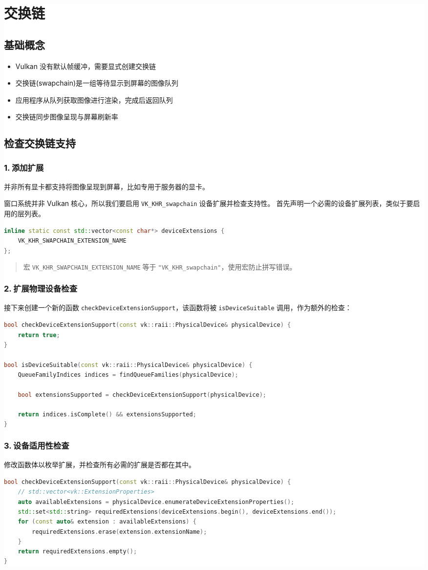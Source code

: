 # **交换链**

## **基础概念**

- Vulkan 没有默认帧缓冲，需要显式创建交换链

- 交换链\(swapchain\)是一组等待显示到屏幕的图像队列

- 应用程序从队列获取图像进行渲染，完成后返回队列

- 交换链同步图像呈现与屏幕刷新率

## **检查交换链支持**

### 1. 添加扩展

并非所有显卡都支持将图像呈现到屏幕，比如专用于服务器的显卡。

窗口系统并非 Vulkan 核心，所以我们要启用 `VK_KHR_swapchain` 设备扩展并检查支持性。
首先声明一个必需的设备扩展列表，类似于要启用的层列表。

```cpp
inline static const std::vector<const char*> deviceExtensions {
    VK_KHR_SWAPCHAIN_EXTENSION_NAME
};
```

> 宏 `VK_KHR_SWAPCHAIN_EXTENSION_NAME` 等于 `"VK_KHR_swapchain"`，使用宏防止拼写错误。

### 2. 扩展物理设备检查

接下来创建一个新的函数 `checkDeviceExtensionSupport`，该函数将被 `isDeviceSuitable` 调用，作为额外的检查：

```cpp
bool checkDeviceExtensionSupport(const vk::raii::PhysicalDevice& physicalDevice) {
    return true;
}

bool isDeviceSuitable(const vk::raii::PhysicalDevice& physicalDevice) {
    QueueFamilyIndices indices = findQueueFamilies(physicalDevice);

    bool extensionsSupported = checkDeviceExtensionSupport(physicalDevice);

    return indices.isComplete() && extensionsSupported;
}
```

### 3. 设备适用性检查

修改函数体以枚举扩展，并检查所有必需的扩展是否都在其中。

```cpp
bool checkDeviceExtensionSupport(const vk::raii::PhysicalDevice& physicalDevice) {
    // std::vector<vk::ExtensionProperties>
    auto availableExtensions = physicalDevice.enumerateDeviceExtensionProperties();
    std::set<std::string> requiredExtensions(deviceExtensions.begin(), deviceExtensions.end());
    for (const auto& extension : availableExtensions) {
        requiredExtensions.erase(extension.extensionName);
    }
    return requiredExtensions.empty();
}
```
